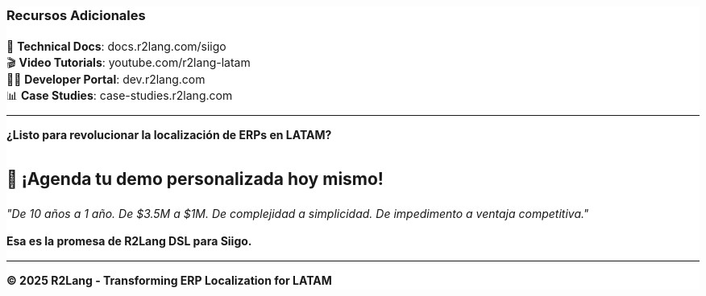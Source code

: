 ### **Recursos Adicionales**
📖 **Technical Docs**: docs.r2lang.com/siigo  
🎬 **Video Tutorials**: youtube.com/r2lang-latam  
👨‍💻 **Developer Portal**: dev.r2lang.com  
📊 **Case Studies**: case-studies.r2lang.com  

---

**¿Listo para revolucionar la localización de ERPs en LATAM?**

## 🚀 **¡Agenda tu demo personalizada hoy mismo!**

*"De 10 años a 1 año. De $3.5M a $1M. De complejidad a simplicidad. De impedimento a ventaja competitiva."*

**Esa es la promesa de R2Lang DSL para Siigo.**

---

**© 2025 R2Lang - Transforming ERP Localization for LATAM**